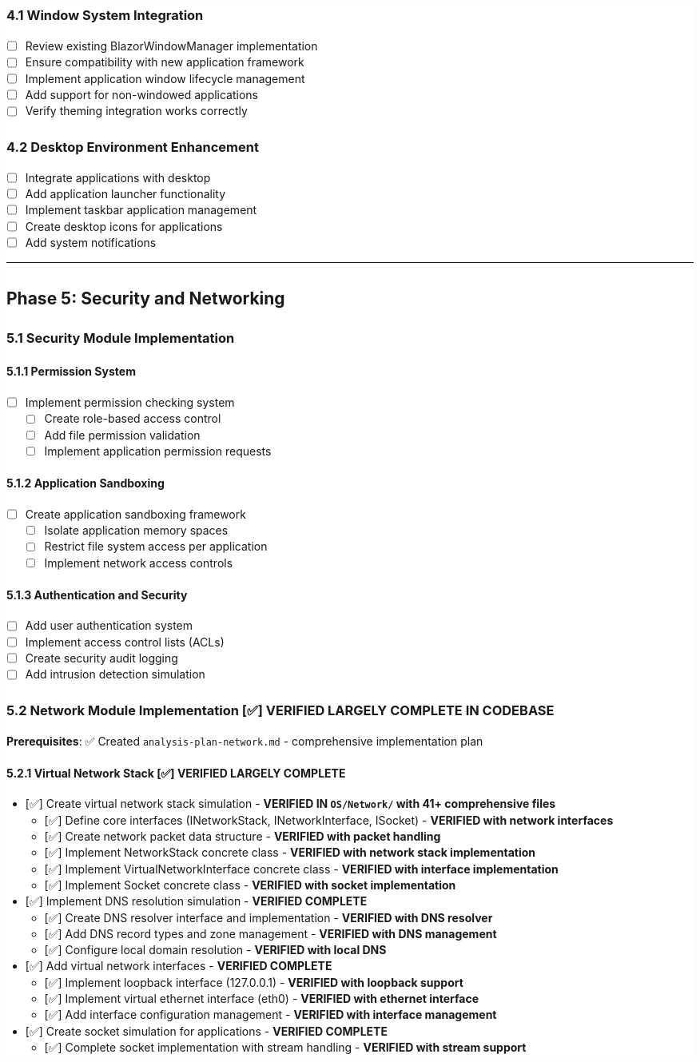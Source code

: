 ### 4.1 Window System Integration
- [ ] Review existing BlazorWindowManager implementation
- [ ] Ensure compatibility with new application framework
- [ ] Implement application window lifecycle management
- [ ] Add support for non-windowed applications
- [ ] Verify theming integration works correctly

### 4.2 Desktop Environment Enhancement
- [ ] Integrate applications with desktop
- [ ] Add application launcher functionality
- [ ] Implement taskbar application management
- [ ] Create desktop icons for applications
- [ ] Add system notifications

---

## Phase 5: Security and Networking

### 5.1 Security Module Implementation

#### 5.1.1 Permission System
- [ ] Implement permission checking system
  - [ ] Create role-based access control
  - [ ] Add file permission validation
  - [ ] Implement application permission requests

#### 5.1.2 Application Sandboxing
- [ ] Create application sandboxing framework
  - [ ] Isolate application memory spaces
  - [ ] Restrict file system access per application
  - [ ] Implement network access controls

#### 5.1.3 Authentication and Security
- [ ] Add user authentication system
- [ ] Implement access control lists (ACLs)
- [ ] Create security audit logging
- [ ] Add intrusion detection simulation

### 5.2 Network Module Implementation [✅] VERIFIED LARGELY COMPLETE IN CODEBASE
**Prerequisites**: ✅ Created `analysis-plan-network.md` - comprehensive implementation plan

#### 5.2.1 Virtual Network Stack [✅] VERIFIED LARGELY COMPLETE
- [✅] Create virtual network stack simulation - **VERIFIED IN `OS/Network/` with 41+ comprehensive files**
  - [✅] Define core interfaces (INetworkStack, INetworkInterface, ISocket) - **VERIFIED with network interfaces**
  - [✅] Create network packet data structure - **VERIFIED with packet handling**
  - [✅] Implement NetworkStack concrete class - **VERIFIED with network stack implementation**
  - [✅] Implement VirtualNetworkInterface concrete class - **VERIFIED with interface implementation**
  - [✅] Implement Socket concrete class - **VERIFIED with socket implementation**
- [✅] Implement DNS resolution simulation - **VERIFIED COMPLETE**
  - [✅] Create DNS resolver interface and implementation - **VERIFIED with DNS resolver**
  - [✅] Add DNS record types and zone management - **VERIFIED with DNS management**
  - [✅] Configure local domain resolution - **VERIFIED with local DNS**
- [✅] Add virtual network interfaces - **VERIFIED COMPLETE**
  - [✅] Implement loopback interface (127.0.0.1) - **VERIFIED with loopback support**
  - [✅] Implement virtual ethernet interface (eth0) - **VERIFIED with ethernet interface**
  - [✅] Add interface configuration management - **VERIFIED with interface management**
- [✅] Create socket simulation for applications - **VERIFIED COMPLETE**
  - [✅] Complete socket implementation with stream handling - **VERIFIED with stream support**